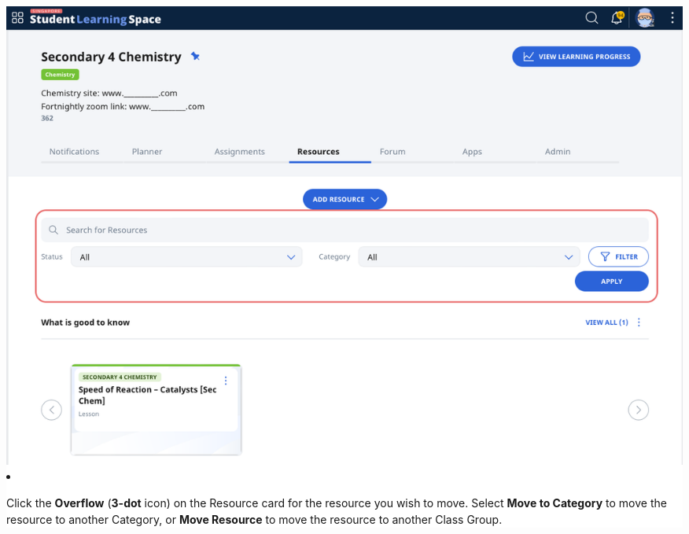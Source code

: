 <img style="width: 100%;" height="auto" width="100%" src="/images/2Teacher/O-ClassGroupResource3.png">
</div>
</li>
<li>
<p>Click the <strong>Overflow</strong> (<strong>3-dot</strong> icon) on the
Resource card for the resource you wish to move. Select <strong>Move to Category</strong> to
move the resource to another Category, or <strong>Move Resource</strong> to
move the resource to another Class Group.</p>
</li>
</ol>
<p></p>